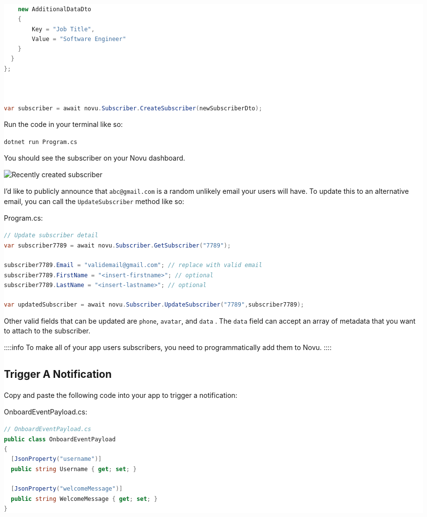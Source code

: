 ```csharp
    new AdditionalDataDto
    {
        Key = "Job Title",
        Value = "Software Engineer"
    }
  }
};



var subscriber = await novu.Subscriber.CreateSubscriber(newSubscriberDto);

```

Run the code in your terminal like so:

```bash
dotnet run Program.cs
```

You should see the subscriber on your Novu dashboard.

![Recently created subscriber](https://res.cloudinary.com/dxc6bnman/image/upload/f_auto,q_auto/v1685466979/guides/Screenshot_2023-05-14_at_11.06.38_ugvmc0.png)

I’d like to publicly announce that `abc@gmail.com` is a random unlikely email your users will have. To update this to an alternative email, you can call the `UpdateSubscriber` method like so:

Program.cs:

```csharp
// Update subscriber detail
var subscriber7789 = await novu.Subscriber.GetSubscriber("7789");

subscriber7789.Email = "validemail@gmail.com"; // replace with valid email
subscriber7789.FirstName = "<insert-firstname>"; // optional
subscriber7789.LastName = "<insert-lastname>"; // optional

var updatedSubscriber = await novu.Subscriber.UpdateSubscriber("7789",subscriber7789);
```

Other valid fields that can be updated are `phone`, `avatar`, and `data` . The `data` field can accept an array of metadata that you want to attach to the subscriber.

::::info
To make all of your app users subscribers, you need to programmatically add them to Novu.
::::

## Trigger A Notification

Copy and paste the following code into your app to trigger a notification:

OnboardEventPayload.cs:

```csharp
// OnboardEventPayload.cs
public class OnboardEventPayload
{
  [JsonProperty("username")]
  public string Username { get; set; }

  [JsonProperty("welcomeMessage")]
  public string WelcomeMessage { get; set; }
}

```
